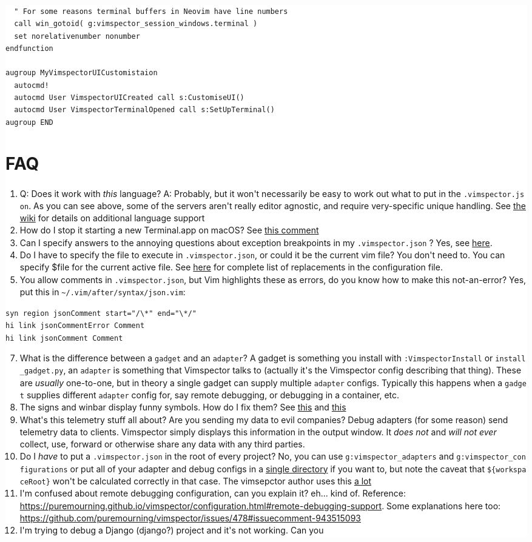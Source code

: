 ```viml
  " For some reasons terminal buffers in Neovim have line numbers
  call win_gotoid( g:vimspector_session_windows.terminal )
  set norelativenumber nonumber
endfunction

augroup MyVimspectorUICustomistaion
  autocmd!
  autocmd User VimspectorUICreated call s:CustomiseUI()
  autocmd User VimspectorTerminalOpened call s:SetUpTerminal()
augroup END
```

# FAQ

1. Q: Does it work with _this_ language? A: Probably, but it won't
   necessarily be easy to work out what to put in the `.vimspector.json`. As you
   can see above, some of the servers aren't really editor agnostic, and require
   very-specific unique handling. See [the wiki](https://github.com/puremourning/vimspector/wiki/Additional-Language-Support) for details on additional language support
3. How do I stop it starting a new Terminal.app on macOS? See [this
   comment](https://github.com/puremourning/vimspector/issues/90#issuecomment-577857322)
4. Can I specify answers to the annoying questions about exception breakpoints
   in my `.vimspector.json` ? Yes, see [here][vimspector-ref-exception].
5. Do I have to specify the file to execute in `.vimspector.json`, or could it be the current vim file?
   You don't need to. You can specify $file for the current active file. See [here][vimspector-ref-var] for complete list of replacements in the configuration file.
6. You allow comments in `.vimspector.json`, but Vim highlights these as errors,
   do you know how to make this not-an-error? Yes, put this in
   `~/.vim/after/syntax/json.vim`:

```viml
syn region jsonComment start="/\*" end="\*/"
hi link jsonCommentError Comment
hi link jsonComment Comment
```

7. What is the difference between a `gadget` and an `adapter`? A gadget is
   something you install with `:VimspectorInstall` or `install_gadget.py`, an
   `adapter` is something that Vimspector talks to (actually it's the Vimspector
   config describing that thing). These are _usually_ one-to-one,
   but in theory a single gadget can supply multiple `adapter` configs.
   Typically this happens when a `gadget` supplies different `adapter` config
   for, say remote debugging, or debugging in a container, etc.
8. The signs and winbar display funny symbols. How do I fix them? See
   [this](#changing-the-default-signs) and [this](#customising-the-winbar)
9. What's this telemetry stuff all about? Are you sending my data to evil companies?
   Debug adapters (for some reason) send telemetry data to clients. Vimspector simply
   displays this information in the output window. It *does not* and *will not ever*
   collect, use, forward or otherwise share any data with any third parties.
10. Do I _have_ to put a `.vimspector.json` in the root of every project? No, you
    can use `g:vimspector_adapters` and `g:vimspector_configurations` or put all
    of your adapter and debug configs in a [single directory](https://puremourning.github.io/vimspector/configuration.html#debug-configurations)
    if you want to, but note the caveat that `${workspaceRoot}` won't be
    calculated correctly in that case.  The vimsepctor author uses this [a lot](https://github.com/puremourning/.vim-mac/tree/master/vimspector-conf)
11. I'm confused about remote debugging configuration, can you explain it?
    eh... kind of. Reference:
    https://puremourning.github.io/vimspector/configuration.html#remote-debugging-support.
    Some explanations here too:
    https://github.com/puremourning/vimspector/issues/478#issuecomment-943515093
12. I'm trying to debug a Django (django?) project and it's not working. Can you

[ycmd]: https://github.com/Valloric/ycmd
[gitter]: https://gitter.im/vimspector/Lobby?utm_source=share-link&utm_medium=link&utm_campaign=share-link
[java-debug-server]: https://github.com/Microsoft/java-debug
[website]: https://puremourning.github.io/vimspector-web/
[delve]: https://github.com/go-delve/delve
[delve-install]: https://github.com/go-delve/delve/tree/master/Documentation/installation
[vimspector-ref]: https://puremourning.github.io/vimspector/configuration.html
[vimspector-ref-var]: https://puremourning.github.io/vimspector/configuration.html#replacements-and-variables
[vimspector-ref-exception]: https://puremourning.github.io/vimspector/configuration.html#exception-breakpoints
[vimspector-ref-config-selection]: https://puremourning.github.io/vimspector/configuration.html#configuration-selection
[debugpy]: https://github.com/microsoft/debugpy
[YouCompleteMe]: https://github.com/ycm-core/YouCompleteMe#java-semantic-completion
[remote-debugging]: https://puremourning.github.io/vimspector/configuration.html#remote-debugging-support
[YcmJava]: https://github.com/ycm-core/YouCompleteMe#java-semantic-completion